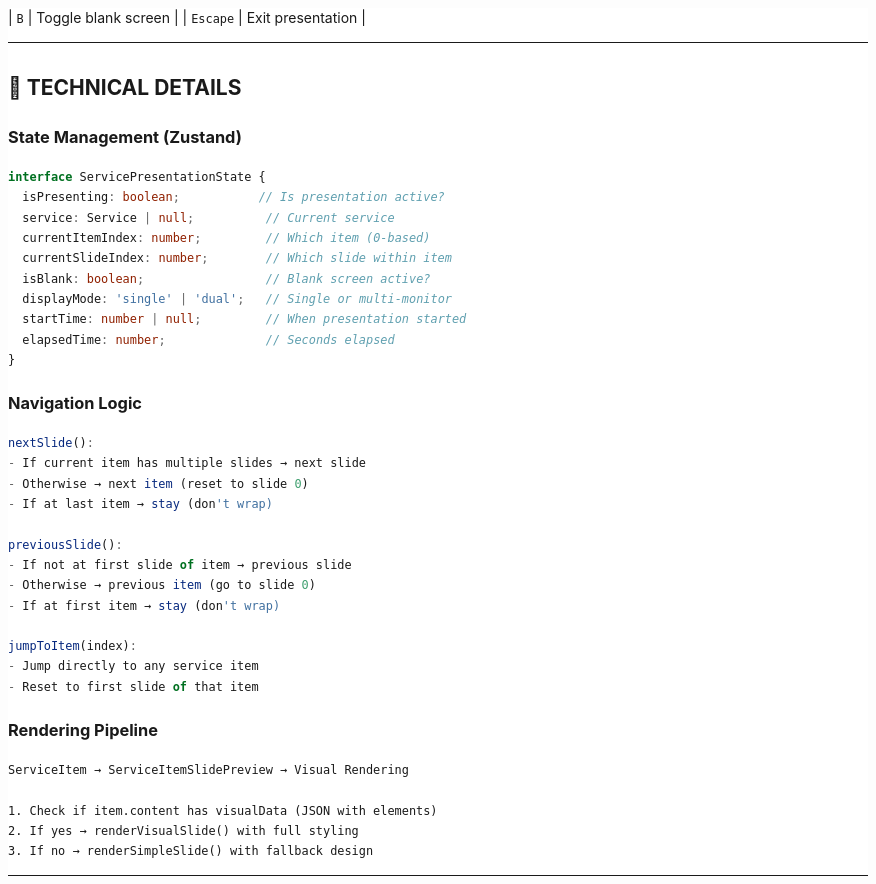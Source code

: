 | `B` | Toggle blank screen |
| `Escape` | Exit presentation |

---

## 🔧 TECHNICAL DETAILS

### **State Management** (Zustand)

```typescript
interface ServicePresentationState {
  isPresenting: boolean;           // Is presentation active?
  service: Service | null;          // Current service
  currentItemIndex: number;         // Which item (0-based)
  currentSlideIndex: number;        // Which slide within item
  isBlank: boolean;                 // Blank screen active?
  displayMode: 'single' | 'dual';   // Single or multi-monitor
  startTime: number | null;         // When presentation started
  elapsedTime: number;              // Seconds elapsed
}
```

### **Navigation Logic**

```typescript
nextSlide():
- If current item has multiple slides → next slide
- Otherwise → next item (reset to slide 0)
- If at last item → stay (don't wrap)

previousSlide():
- If not at first slide of item → previous slide
- Otherwise → previous item (go to slide 0)
- If at first item → stay (don't wrap)

jumpToItem(index):
- Jump directly to any service item
- Reset to first slide of that item
```

### **Rendering Pipeline**

```
ServiceItem → ServiceItemSlidePreview → Visual Rendering

1. Check if item.content has visualData (JSON with elements)
2. If yes → renderVisualSlide() with full styling
3. If no → renderSimpleSlide() with fallback design
```

---
